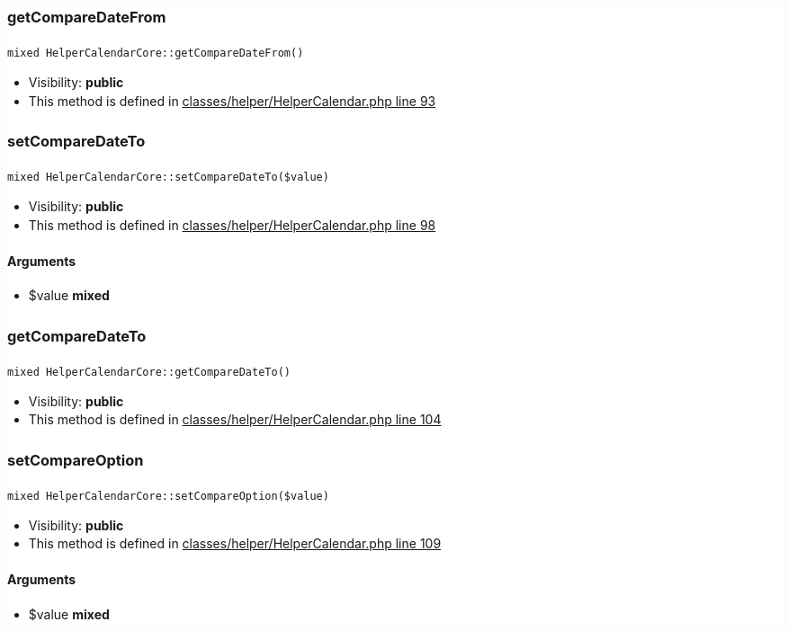 

### getCompareDateFrom

    mixed HelperCalendarCore::getCompareDateFrom()





* Visibility: **public**
* This method is defined in [classes/helper/HelperCalendar.php line 93](https://github.com/PrestaShop/PrestaShop/blob/1.6.1.1/classes/helper/HelperCalendar.php#93)




### setCompareDateTo

    mixed HelperCalendarCore::setCompareDateTo($value)





* Visibility: **public**
* This method is defined in [classes/helper/HelperCalendar.php line 98](https://github.com/PrestaShop/PrestaShop/blob/1.6.1.1/classes/helper/HelperCalendar.php#98)


#### Arguments
* $value **mixed**



### getCompareDateTo

    mixed HelperCalendarCore::getCompareDateTo()





* Visibility: **public**
* This method is defined in [classes/helper/HelperCalendar.php line 104](https://github.com/PrestaShop/PrestaShop/blob/1.6.1.1/classes/helper/HelperCalendar.php#104)




### setCompareOption

    mixed HelperCalendarCore::setCompareOption($value)





* Visibility: **public**
* This method is defined in [classes/helper/HelperCalendar.php line 109](https://github.com/PrestaShop/PrestaShop/blob/1.6.1.1/classes/helper/HelperCalendar.php#109)


#### Arguments
* $value **mixed**
